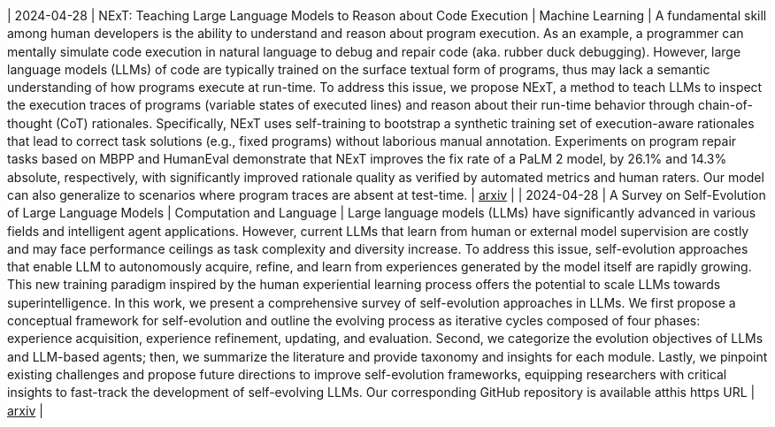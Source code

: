 | 2024-04-28 | NExT: Teaching Large Language Models to Reason about Code Execution                                                                  | Machine Learning                                                         | A fundamental skill among human developers is the ability to understand and reason about program execution. As an example, a programmer can mentally simulate code execution in natural language to debug and repair code (aka. rubber duck debugging). However, large language models (LLMs) of code are typically trained on the surface textual form of programs, thus may lack a semantic understanding of how programs execute at run-time. To address this issue, we propose NExT, a method to teach LLMs to inspect the execution traces of programs (variable states of executed lines) and reason about their run-time behavior through chain-of-thought (CoT) rationales. Specifically, NExT uses self-training to bootstrap a synthetic training set of execution-aware rationales that lead to correct task solutions (e.g., fixed programs) without laborious manual annotation. Experiments on program repair tasks based on MBPP and HumanEval demonstrate that NExT improves the fix rate of a PaLM 2 model, by 26.1% and 14.3% absolute, respectively, with significantly improved rationale quality as verified by automated metrics and human raters. Our model can also generalize to scenarios where program traces are absent at test-time.                                                                                                                                                                                                                                                                                                                                                                                                                                                                                                                                                                                                                                                                                                               | [arxiv](https://arxiv.org/pdf/2404.14662)   |
| 2024-04-28 | A Survey on Self-Evolution of Large Language Models                                                                                  | Computation and Language                                                 | Large language models (LLMs) have significantly advanced in various fields and intelligent agent applications. However, current LLMs that learn from human or external model supervision are costly and may face performance ceilings as task complexity and diversity increase. To address this issue, self-evolution approaches that enable LLM to autonomously acquire, refine, and learn from experiences generated by the model itself are rapidly growing. This new training paradigm inspired by the human experiential learning process offers the potential to scale LLMs towards superintelligence. In this work, we present a comprehensive survey of self-evolution approaches in LLMs. We first propose a conceptual framework for self-evolution and outline the evolving process as iterative cycles composed of four phases: experience acquisition, experience refinement, updating, and evaluation. Second, we categorize the evolution objectives of LLMs and LLM-based agents; then, we summarize the literature and provide taxonomy and insights for each module. Lastly, we pinpoint existing challenges and propose future directions to improve self-evolution frameworks, equipping researchers with critical insights to fast-track the development of self-evolving LLMs. Our corresponding GitHub repository is available atthis https URL                                                                                                                                                                                                                                                                                                                                                                                                                                                                                                                                                                                                         | [arxiv](https://arxiv.org/pdf/2404.14387)   |